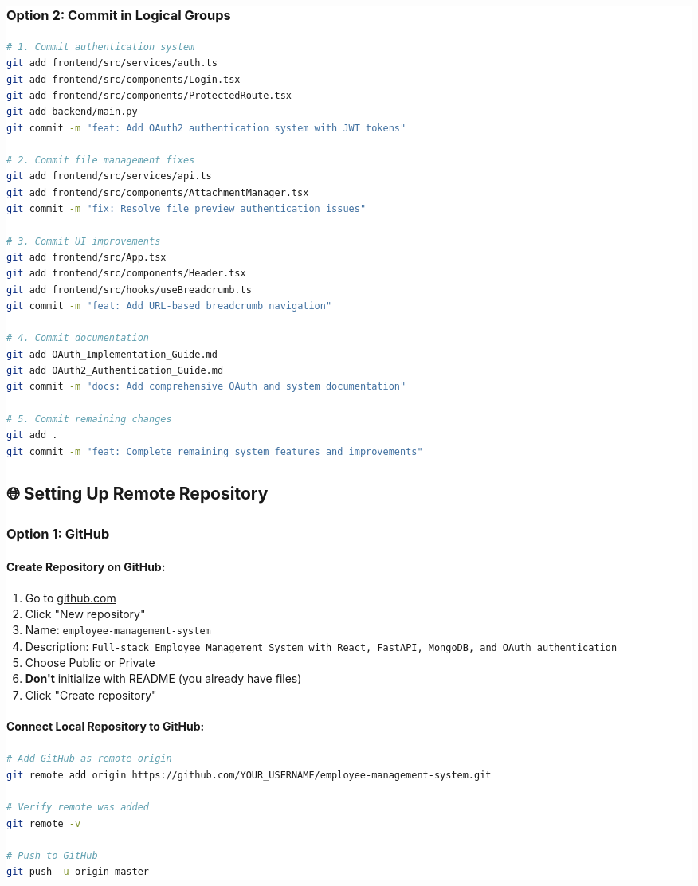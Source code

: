 ### Option 2: Commit in Logical Groups
```bash
# 1. Commit authentication system
git add frontend/src/services/auth.ts
git add frontend/src/components/Login.tsx
git add frontend/src/components/ProtectedRoute.tsx
git add backend/main.py
git commit -m "feat: Add OAuth2 authentication system with JWT tokens"

# 2. Commit file management fixes
git add frontend/src/services/api.ts
git add frontend/src/components/AttachmentManager.tsx
git commit -m "fix: Resolve file preview authentication issues"

# 3. Commit UI improvements
git add frontend/src/App.tsx
git add frontend/src/components/Header.tsx
git add frontend/src/hooks/useBreadcrumb.ts
git commit -m "feat: Add URL-based breadcrumb navigation"

# 4. Commit documentation
git add OAuth_Implementation_Guide.md
git add OAuth2_Authentication_Guide.md
git commit -m "docs: Add comprehensive OAuth and system documentation"

# 5. Commit remaining changes
git add .
git commit -m "feat: Complete remaining system features and improvements"
```

## 🌐 Setting Up Remote Repository

### Option 1: GitHub

#### Create Repository on GitHub:
1. Go to [github.com](https://github.com)
2. Click "New repository"
3. Name: `employee-management-system`
4. Description: `Full-stack Employee Management System with React, FastAPI, MongoDB, and OAuth authentication`
5. Choose Public or Private
6. **Don't** initialize with README (you already have files)
7. Click "Create repository"

#### Connect Local Repository to GitHub:
```bash
# Add GitHub as remote origin
git remote add origin https://github.com/YOUR_USERNAME/employee-management-system.git

# Verify remote was added
git remote -v

# Push to GitHub
git push -u origin master
```
